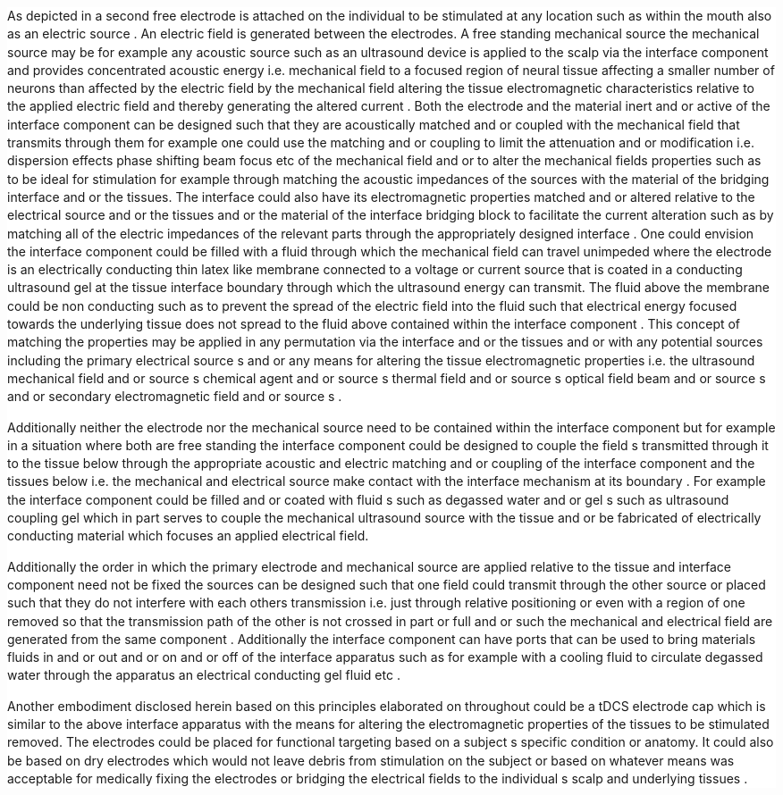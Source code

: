As depicted in a second free electrode is attached on the individual to be stimulated at any location such as within the mouth also as an electric source . An electric field is generated between the electrodes. A free standing mechanical source the mechanical source may be for example any acoustic source such as an ultrasound device is applied to the scalp via the interface component and provides concentrated acoustic energy i.e. mechanical field to a focused region of neural tissue affecting a smaller number of neurons than affected by the electric field by the mechanical field altering the tissue electromagnetic characteristics relative to the applied electric field and thereby generating the altered current . Both the electrode and the material inert and or active of the interface component can be designed such that they are acoustically matched and or coupled with the mechanical field that transmits through them for example one could use the matching and or coupling to limit the attenuation and or modification i.e. dispersion effects phase shifting beam focus etc of the mechanical field and or to alter the mechanical fields properties such as to be ideal for stimulation for example through matching the acoustic impedances of the sources with the material of the bridging interface and or the tissues. The interface could also have its electromagnetic properties matched and or altered relative to the electrical source and or the tissues and or the material of the interface bridging block to facilitate the current alteration such as by matching all of the electric impedances of the relevant parts through the appropriately designed interface . One could envision the interface component could be filled with a fluid through which the mechanical field can travel unimpeded where the electrode is an electrically conducting thin latex like membrane connected to a voltage or current source that is coated in a conducting ultrasound gel at the tissue interface boundary through which the ultrasound energy can transmit. The fluid above the membrane could be non conducting such as to prevent the spread of the electric field into the fluid such that electrical energy focused towards the underlying tissue does not spread to the fluid above contained within the interface component . This concept of matching the properties may be applied in any permutation via the interface and or the tissues and or with any potential sources including the primary electrical source s and or any means for altering the tissue electromagnetic properties i.e. the ultrasound mechanical field and or source s chemical agent and or source s thermal field and or source s optical field beam and or source s and or secondary electromagnetic field and or source s .

Additionally neither the electrode nor the mechanical source need to be contained within the interface component but for example in a situation where both are free standing the interface component could be designed to couple the field s transmitted through it to the tissue below through the appropriate acoustic and electric matching and or coupling of the interface component and the tissues below i.e. the mechanical and electrical source make contact with the interface mechanism at its boundary . For example the interface component could be filled and or coated with fluid s such as degassed water and or gel s such as ultrasound coupling gel which in part serves to couple the mechanical ultrasound source with the tissue and or be fabricated of electrically conducting material which focuses an applied electrical field.

Additionally the order in which the primary electrode and mechanical source are applied relative to the tissue and interface component need not be fixed the sources can be designed such that one field could transmit through the other source or placed such that they do not interfere with each others transmission i.e. just through relative positioning or even with a region of one removed so that the transmission path of the other is not crossed in part or full and or such the mechanical and electrical field are generated from the same component . Additionally the interface component can have ports that can be used to bring materials fluids in and or out and or on and or off of the interface apparatus such as for example with a cooling fluid to circulate degassed water through the apparatus an electrical conducting gel fluid etc .

Another embodiment disclosed herein based on this principles elaborated on throughout could be a tDCS electrode cap which is similar to the above interface apparatus with the means for altering the electromagnetic properties of the tissues to be stimulated removed. The electrodes could be placed for functional targeting based on a subject s specific condition or anatomy. It could also be based on dry electrodes which would not leave debris from stimulation on the subject or based on whatever means was acceptable for medically fixing the electrodes or bridging the electrical fields to the individual s scalp and underlying tissues .

